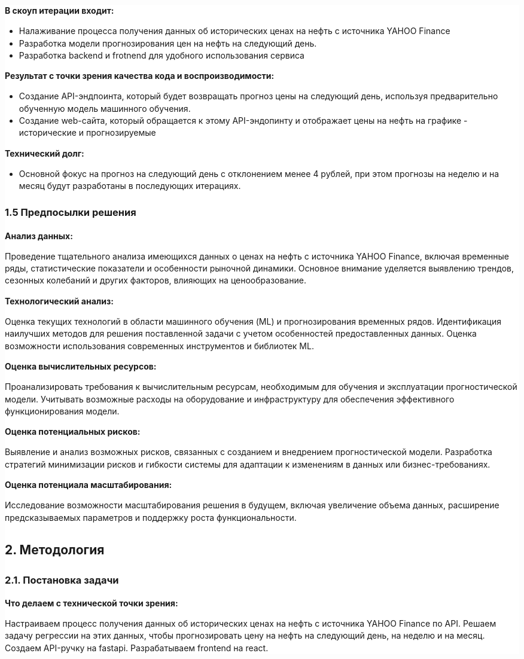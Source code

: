 **В скоуп итерации входит:**
  - Налаживание процесса получения данных об исторических ценах на нефть с источника YAHOO Finance
  - Разработка модели прогнозирования цен на нефть на следующий день.
  - Разработка backend и frotnend для удобного использования сервиса 


**Результат с точки зрения качества кода и воспроизводимости:**
  - Создание API-эндпоинта, который будет возвращать прогноз цены на следующий день, используя предварительно обученную модель машинного обучения.
  - Создание web-сайта, который обращается к этому API-эндопинту и отображает цены на нефть на графике - исторические и прогнозируемые


**Технический долг:**
  - Основной фокус на прогноз на следующий день с отклонением менее 4 рублей, при этом прогнозы на неделю и на месяц будут разработаны в последующих итерациях.

### 1.5 Предпосылки решения
**Анализ данных:** 

Проведение тщательного анализа имеющихся данных о ценах на нефть с источника YAHOO Finance, включая временные ряды, статистические показатели и особенности рыночной динамики. Основное внимание уделяется выявлению трендов, сезонных колебаний и других факторов, влияющих на ценообразование.


**Технологический анализ:** 

Оценка текущих технологий в области машинного обучения (ML) и прогнозирования временных рядов. Идентификация наилучших методов для решения поставленной задачи с учетом особенностей предоставленных данных. Оценка возможности использования современных инструментов и библиотек ML.

**Оценка вычислительных ресурсов:** 

Проанализировать требования к вычислительным ресурсам, необходимым для обучения и эксплуатации прогностической модели. Учитывать возможные расходы на оборудование и инфраструктуру для обеспечения эффективного функционирования модели.

**Оценка потенциальных рисков:** 

Выявление и анализ возможных рисков, связанных с созданием и внедрением прогностической модели. Разработка стратегий минимизации рисков и гибкости системы для адаптации к изменениям в данных или бизнес-требованиях.

**Оценка потенциала масштабирования:** 

Исследование возможности масштабирования решения в будущем, включая увеличение объема данных, расширение предсказываемых параметров и поддержку роста функциональности.


## 2. Методология   

### 2.1. Постановка задачи  

**Что делаем с технической точки зрения:** 

Настраиваем процесс получения данных об исторических ценах на нефть с источника YAHOO Finance по API. Решаем задачу регрессии на этих данных, чтобы прогнозировать цену на нефть на следующий день, на неделю и на месяц. Создаем API-ручку на fastapi. Разрабатываем frontend на react.
